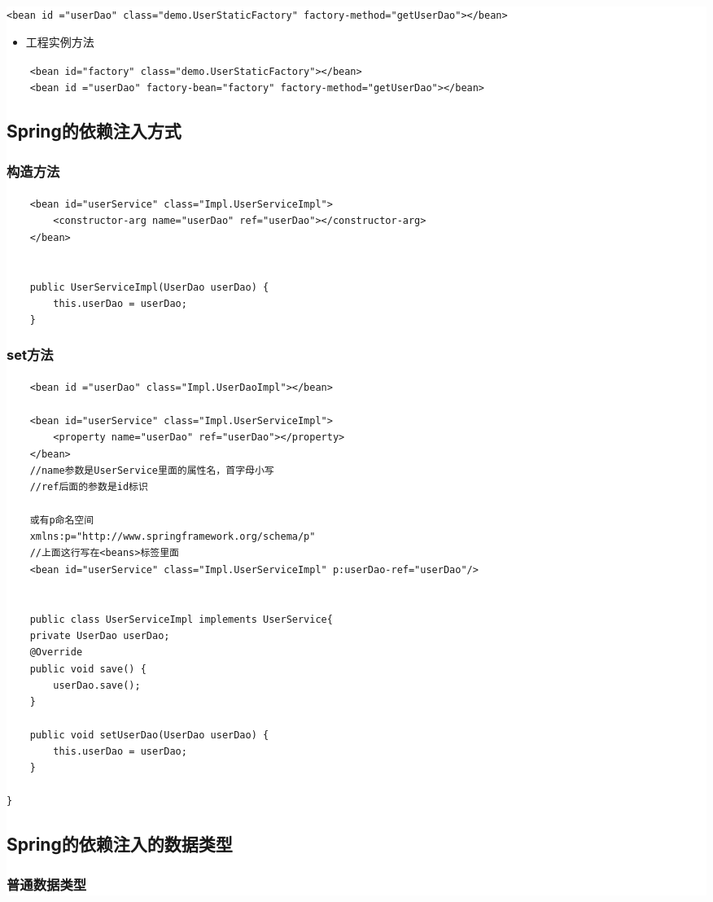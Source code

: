 ```
<bean id ="userDao" class="demo.UserStaticFactory" factory-method="getUserDao"></bean>

```
* 工程实例方法
```
    <bean id="factory" class="demo.UserStaticFactory"></bean>
    <bean id ="userDao" factory-bean="factory" factory-method="getUserDao"></bean>
```
## Spring的依赖注入方式
### 构造方法

```
    <bean id="userService" class="Impl.UserServiceImpl">
        <constructor-arg name="userDao" ref="userDao"></constructor-arg>
    </bean>


    public UserServiceImpl(UserDao userDao) {
        this.userDao = userDao;
    }
```
### set方法
```
    <bean id ="userDao" class="Impl.UserDaoImpl"></bean>

    <bean id="userService" class="Impl.UserServiceImpl">
        <property name="userDao" ref="userDao"></property>
    </bean>
    //name参数是UserService里面的属性名，首字母小写
    //ref后面的参数是id标识

    或有p命名空间
    xmlns:p="http://www.springframework.org/schema/p"
    //上面这行写在<beans>标签里面
    <bean id="userService" class="Impl.UserServiceImpl" p:userDao-ref="userDao"/>


    public class UserServiceImpl implements UserService{
    private UserDao userDao;
    @Override
    public void save() {
        userDao.save();
    }

    public void setUserDao(UserDao userDao) {
        this.userDao = userDao;
    }

}
```
## Spring的依赖注入的数据类型
### 普通数据类型
